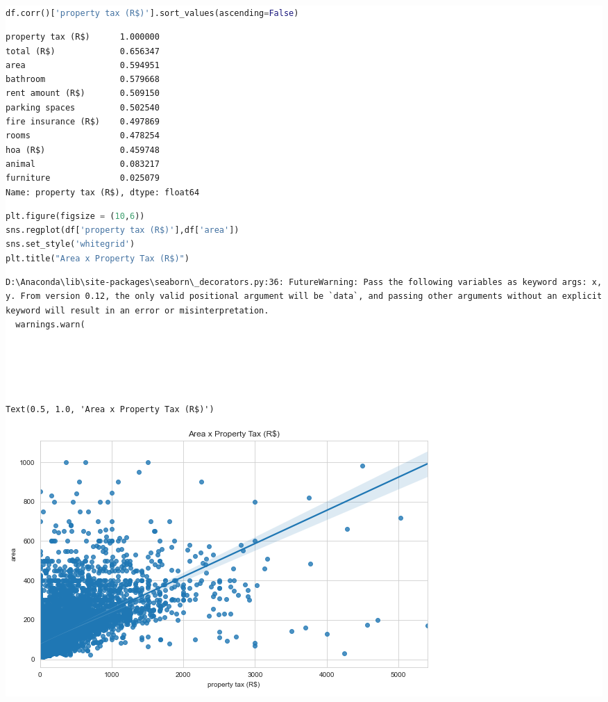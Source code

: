 


```python
df.corr()['property tax (R$)'].sort_values(ascending=False)
```




    property tax (R$)      1.000000
    total (R$)             0.656347
    area                   0.594951
    bathroom               0.579668
    rent amount (R$)       0.509150
    parking spaces         0.502540
    fire insurance (R$)    0.497869
    rooms                  0.478254
    hoa (R$)               0.459748
    animal                 0.083217
    furniture              0.025079
    Name: property tax (R$), dtype: float64




```python
plt.figure(figsize = (10,6))
sns.regplot(df['property tax (R$)'],df['area'])
sns.set_style('whitegrid')
plt.title("Area x Property Tax (R$)")
```

    D:\Anaconda\lib\site-packages\seaborn\_decorators.py:36: FutureWarning: Pass the following variables as keyword args: x, y. From version 0.12, the only valid positional argument will be `data`, and passing other arguments without an explicit keyword will result in an error or misinterpretation.
      warnings.warn(
    




    Text(0.5, 1.0, 'Area x Property Tax (R$)')




![png](Aluguel_Brasil_files/Aluguel_Brasil_81_2.png)
